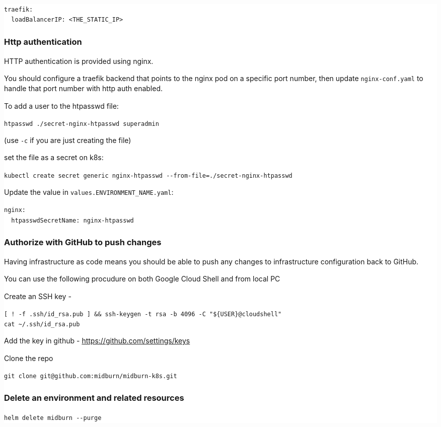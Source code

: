 ```
traefik:
  loadBalancerIP: <THE_STATIC_IP>
```


### Http authentication

HTTP authentication is provided using nginx.

You should configure a traefik backend that points to the nginx pod on a specific port number, then update `nginx-conf.yaml` to handle that port number with http auth enabled.

To add a user to the htpasswd file:

```
htpasswd ./secret-nginx-htpasswd superadmin
```

(use `-c` if you are just creating the file)

set the file as a secret on k8s:

```
kubectl create secret generic nginx-htpasswd --from-file=./secret-nginx-htpasswd
```

Update the value in `values.ENVIRONMENT_NAME.yaml`:

```
nginx:
  htpasswdSecretName: nginx-htpasswd
```


### Authorize with GitHub to push changes

Having infrastructure as code means you should be able to push any changes to infrastructure configuration back to GitHub.

You can use the following procudure on both Google Cloud Shell and from local PC

Create an SSH key -

```
[ ! -f .ssh/id_rsa.pub ] && ssh-keygen -t rsa -b 4096 -C "${USER}@cloudshell"
cat ~/.ssh/id_rsa.pub
```

Add the key in github - https://github.com/settings/keys

Clone the repo

```
git clone git@github.com:midburn/midburn-k8s.git
```



### Delete an environment and related resources

```
helm delete midburn --purge
```
